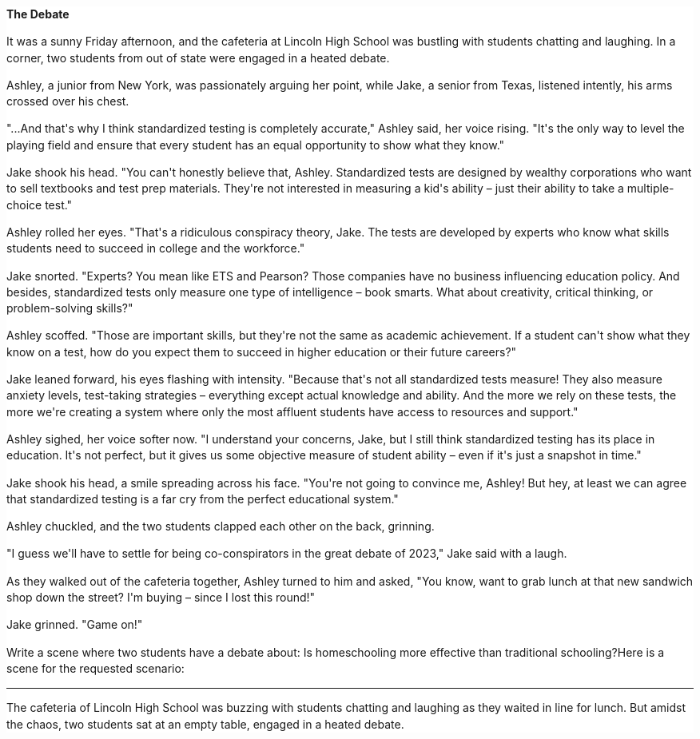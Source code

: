 **The Debate**

It was a sunny Friday afternoon, and the cafeteria at Lincoln High School was bustling with students chatting and laughing. In a corner, two students from out of state were engaged in a heated debate.

Ashley, a junior from New York, was passionately arguing her point, while Jake, a senior from Texas, listened intently, his arms crossed over his chest.

"...And that's why I think standardized testing is completely accurate," Ashley said, her voice rising. "It's the only way to level the playing field and ensure that every student has an equal opportunity to show what they know."

Jake shook his head. "You can't honestly believe that, Ashley. Standardized tests are designed by wealthy corporations who want to sell textbooks and test prep materials. They're not interested in measuring a kid's ability – just their ability to take a multiple-choice test."

Ashley rolled her eyes. "That's a ridiculous conspiracy theory, Jake. The tests are developed by experts who know what skills students need to succeed in college and the workforce."

Jake snorted. "Experts? You mean like ETS and Pearson? Those companies have no business influencing education policy. And besides, standardized tests only measure one type of intelligence – book smarts. What about creativity, critical thinking, or problem-solving skills?"

Ashley scoffed. "Those are important skills, but they're not the same as academic achievement. If a student can't show what they know on a test, how do you expect them to succeed in higher education or their future careers?"

Jake leaned forward, his eyes flashing with intensity. "Because that's not all standardized tests measure! They also measure anxiety levels, test-taking strategies – everything except actual knowledge and ability. And the more we rely on these tests, the more we're creating a system where only the most affluent students have access to resources and support."

Ashley sighed, her voice softer now. "I understand your concerns, Jake, but I still think standardized testing has its place in education. It's not perfect, but it gives us some objective measure of student ability – even if it's just a snapshot in time."

Jake shook his head, a smile spreading across his face. "You're not going to convince me, Ashley! But hey, at least we can agree that standardized testing is a far cry from the perfect educational system."

Ashley chuckled, and the two students clapped each other on the back, grinning.

"I guess we'll have to settle for being co-conspirators in the great debate of 2023," Jake said with a laugh.

As they walked out of the cafeteria together, Ashley turned to him and asked, "You know, want to grab lunch at that new sandwich shop down the street? I'm buying – since I lost this round!"

Jake grinned. "Game on!"
<end>

Write a scene where two students have a debate about: Is homeschooling more effective than traditional schooling?<start>Here is a scene for the requested scenario:

---

The cafeteria of Lincoln High School was buzzing with students chatting and laughing as they waited in line for lunch. But amidst the chaos, two students sat at an empty table, engaged in a heated debate.
